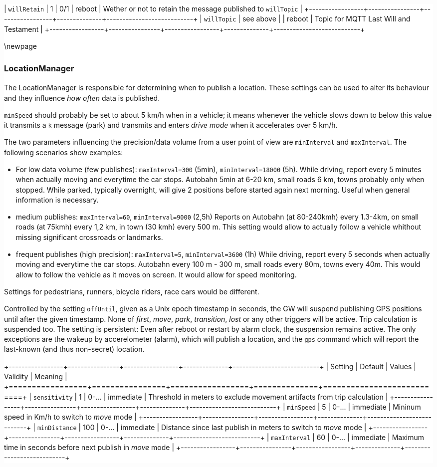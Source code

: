 | `willRetain`    | 1              | 0/1             | reboot       | Wether or not to retain the message published to `willTopic` |
+-----------------+----------------+-----------------+--------------+---------------------------+
| `willTopic`     | see above      |                 | reboot       | Topic for MQTT Last Will and Testament |
+-----------------+----------------+-----------------+--------------+---------------------------+

\newpage

### LocationManager

The LocationManager is responsible for determining when to publish
a location. These settings can be used to alter its behaviour and
they influence _how often_ data is published.

`minSpeed` should probably be set to about 5 km/h when in a vehicle; it
means whenever the vehicle slows down to below this value it transmits
a `k` message (park) and transmits and enters _drive mode_ when it
accelerates over 5 km/h.

The two parameters influencing the precision/data volume from a user point of view are
`minInterval` and `maxInterval`. The following scenarios show examples:

* For low data volume (few publishes): `maxInterval=300` (5min),
  `minInterval=18000` (5h).  While driving, report every 5 minutes
  when actually moving and everytime the car stops.  Autobahn 5min at
  6-20 km, small roads 6 km, towns probably only when stopped. While
  parked, typically overnight, will give 2 positions before started
  again next morning.  Useful when general information is necessary.

* medium publishes: `maxInterval=60`, `minInterval=9000` (2,5h)
  Reports on Autobahn (at 80-240kmh) every 1.3-4km, on small roads
  (at 75kmh) every 1,2 km, in town (30 kmh) every 500 m. This
  setting would allow to actually follow a vehicle whithout missing
  significant crossroads or landmarks.

* frequent publishes (high precision): `maxInterval=5`, `minInterval=3600` (1h)
  While driving, report every 5 seconds when actually moving and everytime the car stops.
  Autobahn every 100 m - 300 m, small roads every 80m, towns every
  40m. This would allow to follow the vehicle as it moves on screen.
  It would allow for speed monitoring.

Settings for pedestrians, runners, bicycle riders, race cars would be different.

Controlled by the setting `offUntil`, given as a Unix epoch timestamp in seconds,
the GW will suspend publishing GPS positions until after the given timestamp.
None of _first_, _move_, _park_, _transition_, _lost_ or any other
triggers will be active. Trip calculation is suspended too. The
setting is persistent: Even after reboot or restart by alarm clock,
the suspension remains active.  The only exceptions are the wakeup by
accerelometer (alarm), which will publish a location, and the `gps` command
which will report the last-known (and thus non-secret) location.
      

+-----------------+----------------+-----------------+--------------+---------------------------+
| Setting         | Default        | Values          | Validity     | Meaning                        |
+=================+================+=================+==============+===========================+
| `sensitivity`   | 1              | 0-...           | immediate    | Threshold in meters to exclude movement artifacts from trip calculation |
+-----------------+----------------+-----------------+--------------+---------------------------+
| `minSpeed`      | 5              | 0-...           | immediate    | Mininum speed in Km/h to switch to _move_ mode |
+-----------------+----------------+-----------------+--------------+---------------------------+
| `minDistance`   | 100            | 0-...           | immediate    | Distance since last publish in meters to switch to _move_ mode |
+-----------------+----------------+-----------------+--------------+---------------------------+
| `maxInterval`   | 60             | 0-...           | immediate    | Maximum time in seconds before next publish in _move_ mode |
+-----------------+----------------+-----------------+--------------+---------------------------+